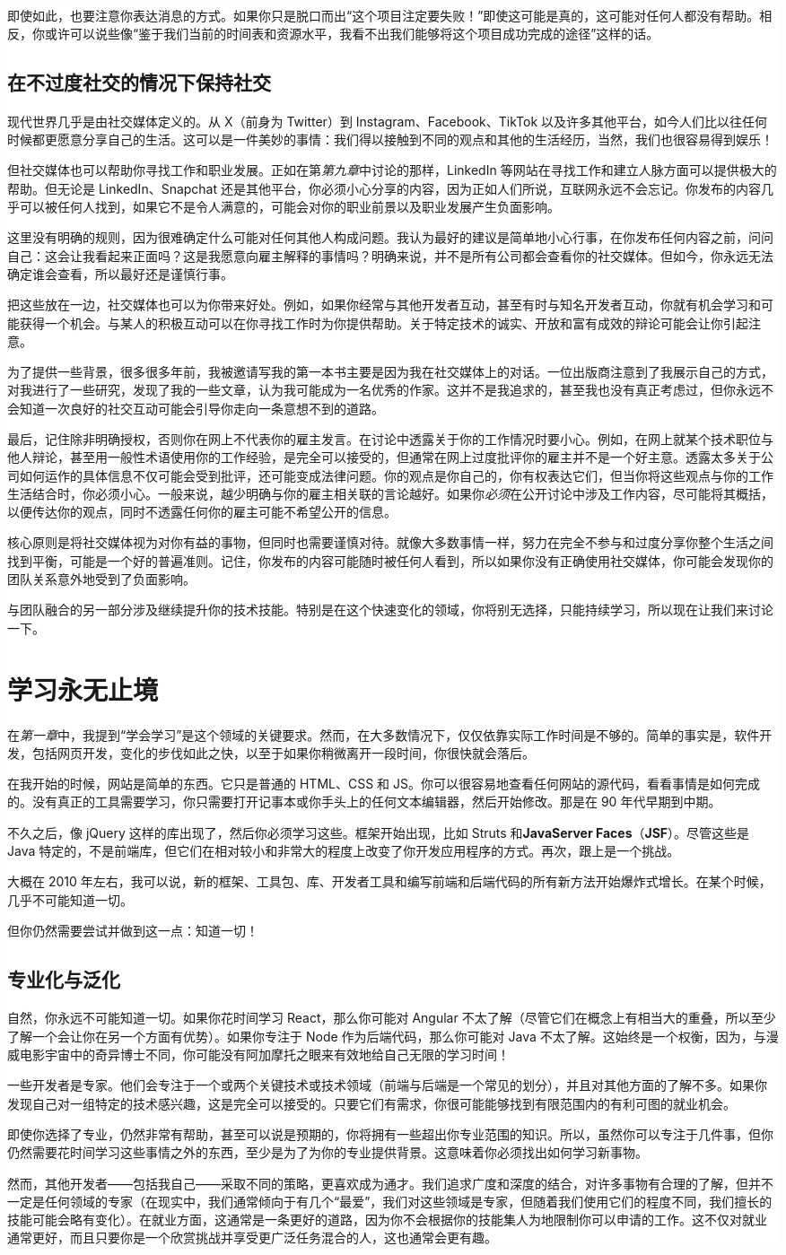 即使如此，也要注意你表达消息的方式。如果你只是脱口而出“这个项目注定要失败！”即使这可能是真的，这可能对任何人都没有帮助。相反，你或许可以说些像“鉴于我们当前的时间表和资源水平，我看不出我们能够将这个项目成功完成的途径”这样的话。

## 在不过度社交的情况下保持社交

现代世界几乎是由社交媒体定义的。从 X（前身为 Twitter）到 Instagram、Facebook、TikTok 以及许多其他平台，如今人们比以往任何时候都更愿意分享自己的生活。这可以是一件美妙的事情：我们得以接触到不同的观点和其他的生活经历，当然，我们也很容易得到娱乐！

但社交媒体也可以帮助你寻找工作和职业发展。正如在第*第九章*中讨论的那样，LinkedIn 等网站在寻找工作和建立人脉方面可以提供极大的帮助。但无论是 LinkedIn、Snapchat 还是其他平台，你必须小心分享的内容，因为正如人们所说，互联网永远不会忘记。你发布的内容几乎可以被任何人找到，如果它不是令人满意的，可能会对你的职业前景以及职业发展产生负面影响。

这里没有明确的规则，因为很难确定什么可能对任何其他人构成问题。我认为最好的建议是简单地小心行事，在你发布任何内容之前，问问自己：这会让我看起来正面吗？这是我愿意向雇主解释的事情吗？明确来说，并不是所有公司都会查看你的社交媒体。但如今，你永远无法确定谁会查看，所以最好还是谨慎行事。

把这些放在一边，社交媒体也可以为你带来好处。例如，如果你经常与其他开发者互动，甚至有时与知名开发者互动，你就有机会学习和可能获得一个机会。与某人的积极互动可以在你寻找工作时为你提供帮助。关于特定技术的诚实、开放和富有成效的辩论可能会让你引起注意。

为了提供一些背景，很多很多年前，我被邀请写我的第一本书主要是因为我在社交媒体上的对话。一位出版商注意到了我展示自己的方式，对我进行了一些研究，发现了我的一些文章，认为我可能成为一名优秀的作家。这并不是我追求的，甚至我也没有真正考虑过，但你永远不会知道一次良好的社交互动可能会引导你走向一条意想不到的道路。

最后，记住除非明确授权，否则你在网上不代表你的雇主发言。在讨论中透露关于你的工作情况时要小心。例如，在网上就某个技术职位与他人辩论，甚至用一般性术语使用你的工作经验，是完全可以接受的，但通常在网上过度批评你的雇主并不是一个好主意。透露太多关于公司如何运作的具体信息不仅可能会受到批评，还可能变成法律问题。你的观点是你自己的，你有权表达它们，但当你将这些观点与你的工作生活结合时，你必须小心。一般来说，越少明确与你的雇主相关联的言论越好。如果你*必须*在公开讨论中涉及工作内容，尽可能将其概括，以便传达你的观点，同时不透露任何你的雇主可能不希望公开的信息。

核心原则是将社交媒体视为对你有益的事物，但同时也需要谨慎对待。就像大多数事情一样，努力在完全不参与和过度分享你整个生活之间找到平衡，可能是一个好的普遍准则。记住，你发布的内容可能随时被任何人看到，所以如果你没有正确使用社交媒体，你可能会发现你的团队关系意外地受到了负面影响。

与团队融合的另一部分涉及继续提升你的技术技能。特别是在这个快速变化的领域，你将别无选择，只能持续学习，所以现在让我们来讨论一下。

# 学习永无止境

在*第一章*中，我提到“学会学习”是这个领域的关键要求。然而，在大多数情况下，仅仅依靠实际工作时间是不够的。简单的事实是，软件开发，包括网页开发，变化的步伐如此之快，以至于如果你稍微离开一段时间，你很快就会落后。

在我开始的时候，网站是简单的东西。它只是普通的 HTML、CSS 和 JS。你可以很容易地查看任何网站的源代码，看看事情是如何完成的。没有真正的工具需要学习，你只需要打开记事本或你手头上的任何文本编辑器，然后开始修改。那是在 90 年代早期到中期。

不久之后，像 jQuery 这样的库出现了，然后你必须学习这些。框架开始出现，比如 Struts 和**JavaServer Faces**（**JSF**）。尽管这些是 Java 特定的，不是前端库，但它们在相对较小和非常大的程度上改变了你开发应用程序的方式。再次，跟上是一个挑战。

大概在 2010 年左右，我可以说，新的框架、工具包、库、开发者工具和编写前端和后端代码的所有新方法开始爆炸式增长。在某个时候，几乎不可能知道一切。

但你仍然需要尝试并做到这一点：知道一切！

## 专业化与泛化

自然，你永远不可能知道一切。如果你花时间学习 React，那么你可能对 Angular 不太了解（尽管它们在概念上有相当大的重叠，所以至少了解一个会让你在另一个方面有优势）。如果你专注于 Node 作为后端代码，那么你可能对 Java 不太了解。这始终是一个权衡，因为，与漫威电影宇宙中的奇异博士不同，你可能没有阿加摩托之眼来有效地给自己无限的学习时间！

一些开发者是专家。他们会专注于一个或两个关键技术或技术领域（前端与后端是一个常见的划分），并且对其他方面的了解不多。如果你发现自己对一组特定的技术感兴趣，这是完全可以接受的。只要它们有需求，你很可能能够找到有限范围内的有利可图的就业机会。

即使你选择了专业，仍然非常有帮助，甚至可以说是预期的，你将拥有一些超出你专业范围的知识。所以，虽然你可以专注于几件事，但你仍然需要花时间学习这些事情之外的东西，至少是为了为你的专业提供背景。这意味着你必须找出如何学习新事物。

然而，其他开发者——包括我自己——采取不同的策略，更喜欢成为通才。我们追求广度和深度的结合，对许多事物有合理的了解，但并不一定是任何领域的专家（在现实中，我们通常倾向于有几个“最爱”，我们对这些领域是专家，但随着我们使用它们的程度不同，我们擅长的技能可能会略有变化）。在就业方面，这通常是一条更好的道路，因为你不会根据你的技能集人为地限制你可以申请的工作。这不仅对就业通常更好，而且只要你是一个欣赏挑战并享受更广泛任务混合的人，这也通常会更有趣。
